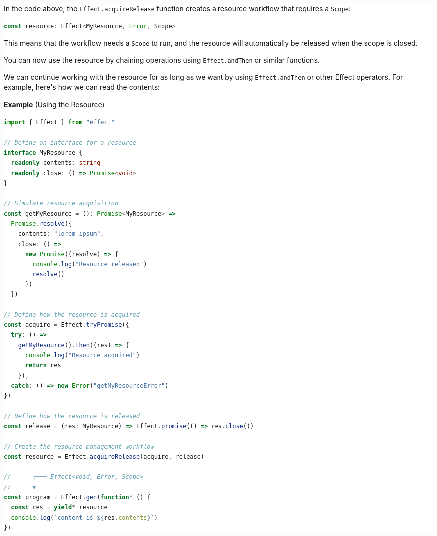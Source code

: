 In the code above, the `Effect.acquireRelease` function creates a resource workflow that requires a `Scope`:

```ts showLineNumbers=false "Scope"
const resource: Effect<MyResource, Error, Scope>
```

This means that the workflow needs a `Scope` to run, and the resource will automatically be released when the scope is closed.

You can now use the resource by chaining operations using `Effect.andThen` or similar functions.

We can continue working with the resource for as long as we want by using `Effect.andThen` or other Effect operators. For example, here's how we can read the contents:

**Example** (Using the Resource)

```ts twoslash collapse={3-34}
import { Effect } from "effect"

// Define an interface for a resource
interface MyResource {
  readonly contents: string
  readonly close: () => Promise<void>
}

// Simulate resource acquisition
const getMyResource = (): Promise<MyResource> =>
  Promise.resolve({
    contents: "lorem ipsum",
    close: () =>
      new Promise((resolve) => {
        console.log("Resource released")
        resolve()
      })
  })

// Define how the resource is acquired
const acquire = Effect.tryPromise({
  try: () =>
    getMyResource().then((res) => {
      console.log("Resource acquired")
      return res
    }),
  catch: () => new Error("getMyResourceError")
})

// Define how the resource is released
const release = (res: MyResource) => Effect.promise(() => res.close())

// Create the resource management workflow
const resource = Effect.acquireRelease(acquire, release)

//      ┌─── Effect<void, Error, Scope>
//      ▼
const program = Effect.gen(function* () {
  const res = yield* resource
  console.log(`content is ${res.contents}`)
})
```
